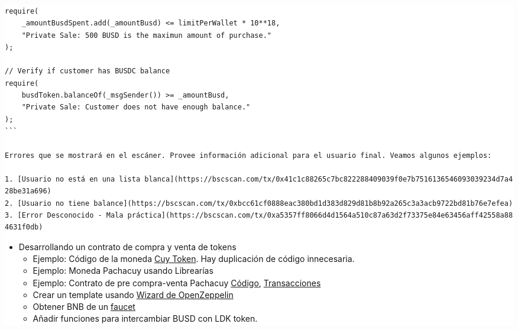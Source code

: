     require(
        _amountBusdSpent.add(_amountBusd) <= limitPerWallet * 10**18,
        "Private Sale: 500 BUSD is the maximun amount of purchase."
    );

    // Verify if customer has BUSDC balance
    require(
        busdToken.balanceOf(_msgSender()) >= _amountBusd,
        "Private Sale: Customer does not have enough balance."
    );
    ```

    Errores que se mostrará en el escáner. Provee información adicional para el usuario final. Veamos algunos ejemplos:

    1. [Usuario no está en una lista blanca](https://bscscan.com/tx/0x41c1c88265c7bc822288409039f0e7b7516136546093039234d7a428be31a696)
    2. [Usuario no tiene balance](https://bscscan.com/tx/0xbcc61cf0888eac380bd1d383d829d81b8b92a265c3a3acb9722bd81b76e7efea)
    3. [Error Desconocido - Mala práctica](https://bscscan.com/tx/0xa5357ff8066d4d1564a510c87a63d2f73375e84e63456aff42558a884631f0db)

- Desarrollando un contrato de compra y venta de tokens
  - Ejemplo: Código de la moneda [Cuy Token](https://bscscan.com/address/0xc13d76461aa8523002f2bee4c72daa3f91bcb0b9#code). Hay duplicación de código innecesaria.
  - Ejemplo: Moneda Pachacuy usando Librearías
  - Ejemplo: Contrato de pre compra-venta Pachacuy [Código](https://bscscan.com/address/0x711c0a54f82f56fdbffcd7cc1aefa80ec44cf42c#code), [Transacciones](https://bscscan.com/address/0x31102c8a033f0ba562baa081567aa9b710e25e3c)
  - Crear un template usando [Wizard de OpenZeppelin](https://docs.openzeppelin.com/contracts/4.x/wizard)
  - Obtener BNB de un [faucet](https://testnet.binance.org/faucet-smart/)
  - Añadir funciones para intercambiar BUSD con LDK token.
